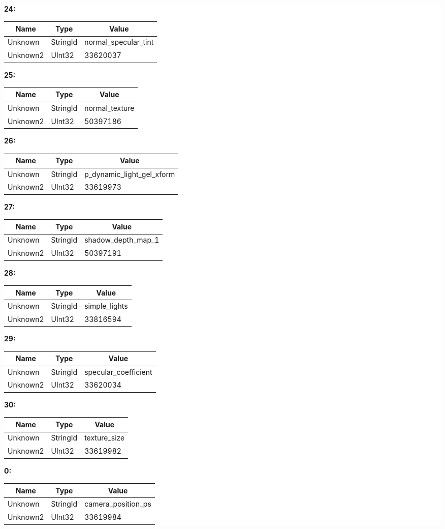 
**24:**

Name	| Type	| Value
---	|---	|---	|
Unknown	|StringId	|normal_specular_tint
Unknown2	|UInt32	|33620037


**25:**

Name	| Type	| Value
---	|---	|---	|
Unknown	|StringId	|normal_texture
Unknown2	|UInt32	|50397186


**26:**

Name	| Type	| Value
---	|---	|---	|
Unknown	|StringId	|p_dynamic_light_gel_xform
Unknown2	|UInt32	|33619973


**27:**

Name	| Type	| Value
---	|---	|---	|
Unknown	|StringId	|shadow_depth_map_1
Unknown2	|UInt32	|50397191


**28:**

Name	| Type	| Value
---	|---	|---	|
Unknown	|StringId	|simple_lights
Unknown2	|UInt32	|33816594


**29:**

Name	| Type	| Value
---	|---	|---	|
Unknown	|StringId	|specular_coefficient
Unknown2	|UInt32	|33620034


**30:**

Name	| Type	| Value
---	|---	|---	|
Unknown	|StringId	|texture_size
Unknown2	|UInt32	|33619982


**0:**

Name	| Type	| Value
---	|---	|---	|
Unknown	|StringId	|camera_position_ps
Unknown2	|UInt32	|33619984
